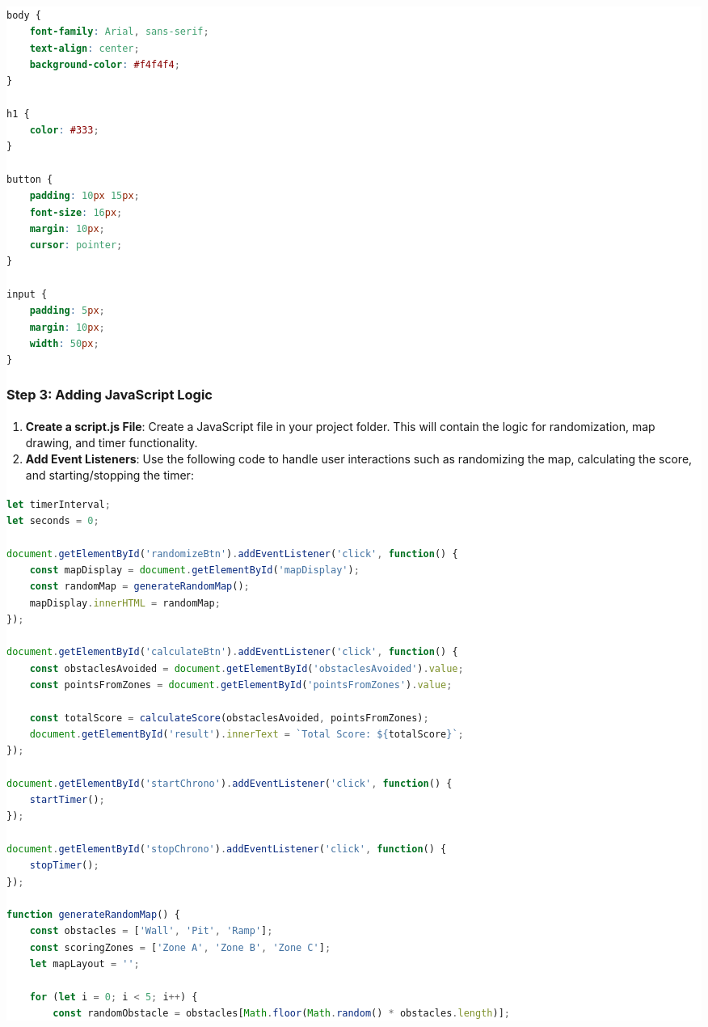 ```css
body {
    font-family: Arial, sans-serif;
    text-align: center;
    background-color: #f4f4f4;
}

h1 {
    color: #333;
}

button {
    padding: 10px 15px;
    font-size: 16px;
    margin: 10px;
    cursor: pointer;
}

input {
    padding: 5px;
    margin: 10px;
    width: 50px;
}
```

### Step 3: Adding JavaScript Logic
1. **Create a script.js File**: Create a JavaScript file in your project folder. This will contain the logic for randomization, map drawing, and timer functionality.
2. **Add Event Listeners**: Use the following code to handle user interactions such as randomizing the map, calculating the score, and starting/stopping the timer:

```javascript
let timerInterval;
let seconds = 0;

document.getElementById('randomizeBtn').addEventListener('click', function() {
    const mapDisplay = document.getElementById('mapDisplay');
    const randomMap = generateRandomMap();
    mapDisplay.innerHTML = randomMap;
});

document.getElementById('calculateBtn').addEventListener('click', function() {
    const obstaclesAvoided = document.getElementById('obstaclesAvoided').value;
    const pointsFromZones = document.getElementById('pointsFromZones').value;
    
    const totalScore = calculateScore(obstaclesAvoided, pointsFromZones);
    document.getElementById('result').innerText = `Total Score: ${totalScore}`;
});

document.getElementById('startChrono').addEventListener('click', function() {
    startTimer();
});

document.getElementById('stopChrono').addEventListener('click', function() {
    stopTimer();
});

function generateRandomMap() {
    const obstacles = ['Wall', 'Pit', 'Ramp'];
    const scoringZones = ['Zone A', 'Zone B', 'Zone C'];
    let mapLayout = '';

    for (let i = 0; i < 5; i++) {
        const randomObstacle = obstacles[Math.floor(Math.random() * obstacles.length)];
```